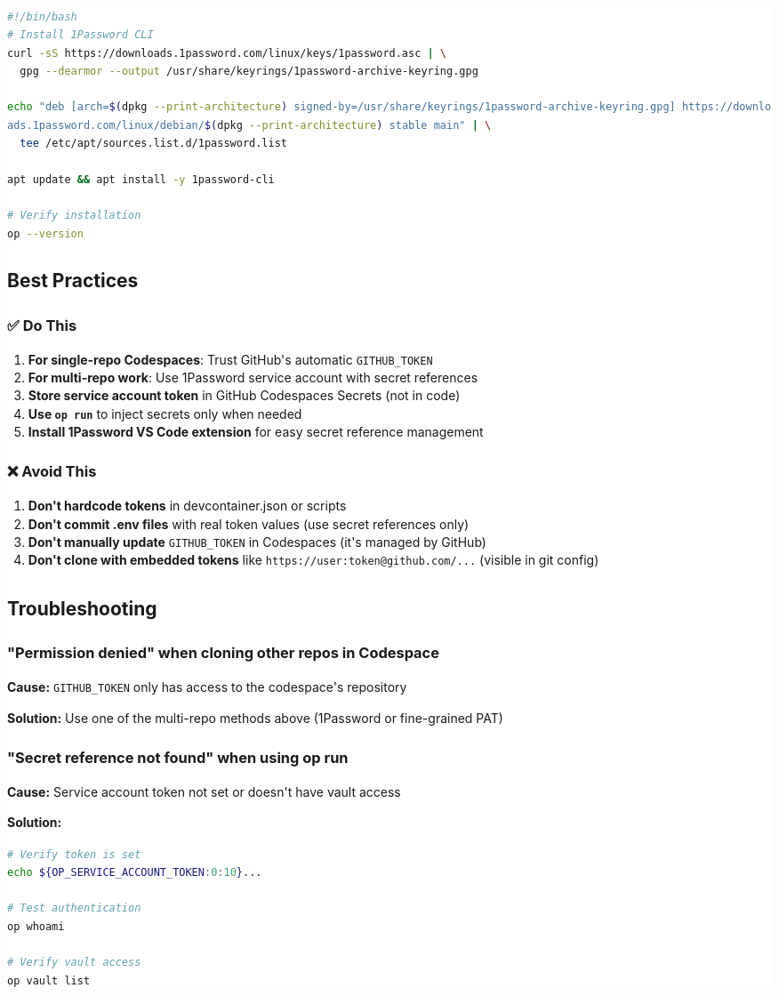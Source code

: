 ```bash
#!/bin/bash
# Install 1Password CLI
curl -sS https://downloads.1password.com/linux/keys/1password.asc | \
  gpg --dearmor --output /usr/share/keyrings/1password-archive-keyring.gpg

echo "deb [arch=$(dpkg --print-architecture) signed-by=/usr/share/keyrings/1password-archive-keyring.gpg] https://downloads.1password.com/linux/debian/$(dpkg --print-architecture) stable main" | \
  tee /etc/apt/sources.list.d/1password.list

apt update && apt install -y 1password-cli

# Verify installation
op --version
```

## Best Practices

### ✅ Do This

1. **For single-repo Codespaces**: Trust GitHub's automatic `GITHUB_TOKEN`
2. **For multi-repo work**: Use 1Password service account with secret references
3. **Store service account token** in GitHub Codespaces Secrets (not in code)
4. **Use `op run`** to inject secrets only when needed
5. **Install 1Password VS Code extension** for easy secret reference management

### ❌ Avoid This

1. **Don't hardcode tokens** in devcontainer.json or scripts
2. **Don't commit .env files** with real token values (use secret references only)
3. **Don't manually update** `GITHUB_TOKEN` in Codespaces (it's managed by GitHub)
4. **Don't clone with embedded tokens** like `https://user:token@github.com/...` (visible in git config)

## Troubleshooting

### "Permission denied" when cloning other repos in Codespace

**Cause:** `GITHUB_TOKEN` only has access to the codespace's repository

**Solution:** Use one of the multi-repo methods above (1Password or fine-grained PAT)

### "Secret reference not found" when using op run

**Cause:** Service account token not set or doesn't have vault access

**Solution:**
```bash
# Verify token is set
echo ${OP_SERVICE_ACCOUNT_TOKEN:0:10}...

# Test authentication
op whoami

# Verify vault access
op vault list
```
